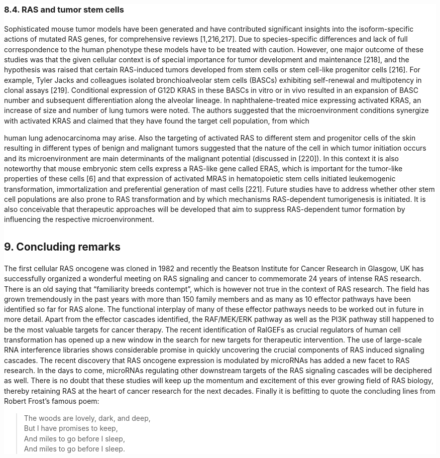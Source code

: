 ### 8.4. RAS and tumor stem cells

Sophisticated mouse tumor models have been generated and have contributed significant insights into the isoform-specific actions of mutated RAS genes, for comprehensive reviews [1,216,217]. Due to species-specific differences and lack of full correspondence to the human phenotype these models have to be treated with caution. However, one major outcome of these studies was that the given cellular context is of special importance for tumor development and maintenance [218], and the hypothesis was raised that certain RAS-induced tumors developed from stem cells or stem cell-like progenitor cells [216]. For example, Tyler Jacks and colleagues isolated bronchioalveolar stem cells (BASCs) exhibiting self-renewal and multipotency in clonal assays [219]. Conditional expression of G12D KRAS in these BASCs in vitro or in vivo resulted in an expansion of BASC number and subsequent differentiation along the alveolar lineage. In naphthalene-treated mice expressing activated KRAS, an increase of size and number of lung tumors were noted. The authors suggested that the microenvironment conditions synergize with activated KRAS and claimed that they have found the target cell population, from which

human lung adenocarcinoma may arise. Also the targeting of activated RAS to different stem and progenitor cells of the skin resulting in different types of benign and malignant tumors suggested that the nature of the cell in which tumor initiation occurs and its microenvironment are main determinants of the malignant potential (discussed in [220]). In this context it is also noteworthy that mouse embryonic stem cells express a RAS-like gene called ERAS, which is important for the tumor-like properties of these cells [6] and that expression of activated MRAS in hematopoietic stem cells initiated leukemogenic transformation, immortalization and preferential generation of mast cells [221]. Future studies have to address whether other stem cell populations are also prone to RAS transformation and by which mechanisms RAS-dependent tumorigenesis is initiated. It is also conceivable that therapeutic approaches will be developed that aim to suppress RAS-dependent tumor formation by influencing the respective microenvironment.

## 9. Concluding remarks

The first cellular RAS oncogene was cloned in 1982 and recently the Beatson Institute for Cancer Research in Glasgow, UK has successfully organized a wonderful meeting on RAS signaling and cancer to commemorate 24 years of intense RAS research. There is an old saying that “familiarity breeds contempt”, which is however not true in the context of RAS research. The field has grown tremendously in the past years with more than 150 family members and as many as 10 effector pathways have been identified so far for RAS alone. The functional interplay of many of these effector pathways needs to be worked out in future in more detail. Apart from the effector cascades identified, the RAF/MEK/ERK pathway as well as the PI3K pathway still happened to be the most valuable targets for cancer therapy. The recent identification of RalGEFs as crucial regulators of human cell transformation has opened up a new window in the search for new targets for therapeutic intervention. The use of large-scale RNA interference libraries shows considerable promise in quickly uncovering the crucial components of RAS induced signaling cascades. The recent discovery that RAS oncogene expression is modulated by microRNAs has added a new facet to RAS research. In the days to come, microRNAs regulating other downstream targets of the RAS signaling cascades will be deciphered as well. There is no doubt that these studies will keep up the momentum and excitement of this ever growing field of RAS biology, thereby retaining RAS at the heart of cancer research for the next decades. Finally it is befitting to quote the concluding lines from Robert Frost’s famous poem:

> The woods are lovely, dark, and deep,  
> But I have promises to keep,  
> And miles to go before I sleep,  
> And miles to go before I sleep.
